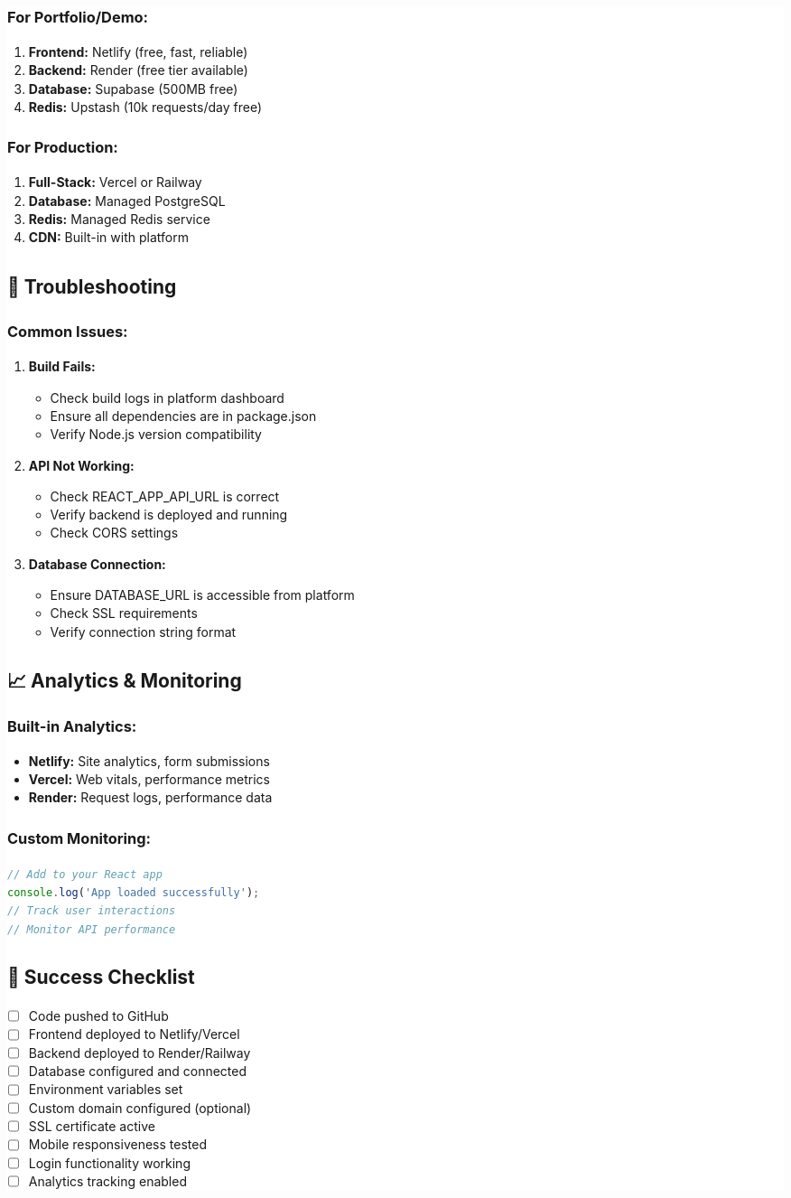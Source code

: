 ### For Portfolio/Demo:
1. **Frontend:** Netlify (free, fast, reliable)
2. **Backend:** Render (free tier available)
3. **Database:** Supabase (500MB free)
4. **Redis:** Upstash (10k requests/day free)

### For Production:
1. **Full-Stack:** Vercel or Railway
2. **Database:** Managed PostgreSQL
3. **Redis:** Managed Redis service
4. **CDN:** Built-in with platform

## 🔧 Troubleshooting

### Common Issues:

1. **Build Fails:**
   - Check build logs in platform dashboard
   - Ensure all dependencies are in package.json
   - Verify Node.js version compatibility

2. **API Not Working:**
   - Check REACT_APP_API_URL is correct
   - Verify backend is deployed and running
   - Check CORS settings

3. **Database Connection:**
   - Ensure DATABASE_URL is accessible from platform
   - Check SSL requirements
   - Verify connection string format

## 📈 Analytics & Monitoring

### Built-in Analytics:
- **Netlify:** Site analytics, form submissions
- **Vercel:** Web vitals, performance metrics
- **Render:** Request logs, performance data

### Custom Monitoring:
```javascript
// Add to your React app
console.log('App loaded successfully');
// Track user interactions
// Monitor API performance
```

## 🎉 Success Checklist

- [ ] Code pushed to GitHub
- [ ] Frontend deployed to Netlify/Vercel
- [ ] Backend deployed to Render/Railway
- [ ] Database configured and connected
- [ ] Environment variables set
- [ ] Custom domain configured (optional)
- [ ] SSL certificate active
- [ ] Mobile responsiveness tested
- [ ] Login functionality working
- [ ] Analytics tracking enabled
